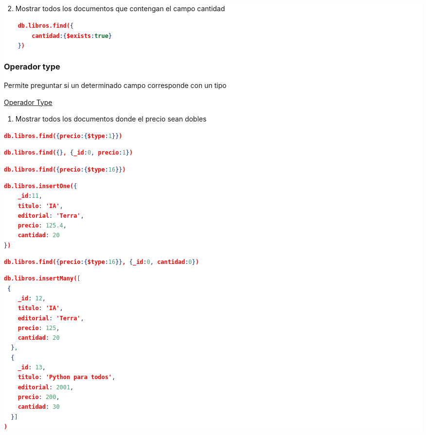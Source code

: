 2. Mostrar todos los documentos que contengan el campo cantidad
```json
    db.libros.find({
        cantidad:{$exists:true}
    })
```

### Operador type
Permite preguntar si un determinado campo corresponde con un tipo

[Operador Type](https://www.mongodb.com/docs/manual/reference/operator/query/type/#mongodb-query-op.-type)

1. Mostrar todos los documentos donde el precio sean dobles

```json
db.libros.find({precio:{$type:1}})
```

```json
db.libros.find({}, {_id:0, precio:1})
```

```json
db.libros.find({precio:{$type:16}})
```

```json
db.libros.insertOne({
    _id:11,
    titulo: 'IA',
    editorial: 'Terra',
    precio: 125.4,
    cantidad: 20
})
```

```json
db.libros.find({precio:{$type:16}}, {_id:0, cantidad:0})
```

```json
db.libros.insertMany([
 {
    _id: 12,
    titulo: 'IA',
    editorial: 'Terra',
    precio: 125, 
	cantidad: 20
  },
  {
    _id: 13,
    titulo: 'Python para todos',
    editorial: 2001,
    precio: 200, 
	cantidad: 30
  }]
)
```
